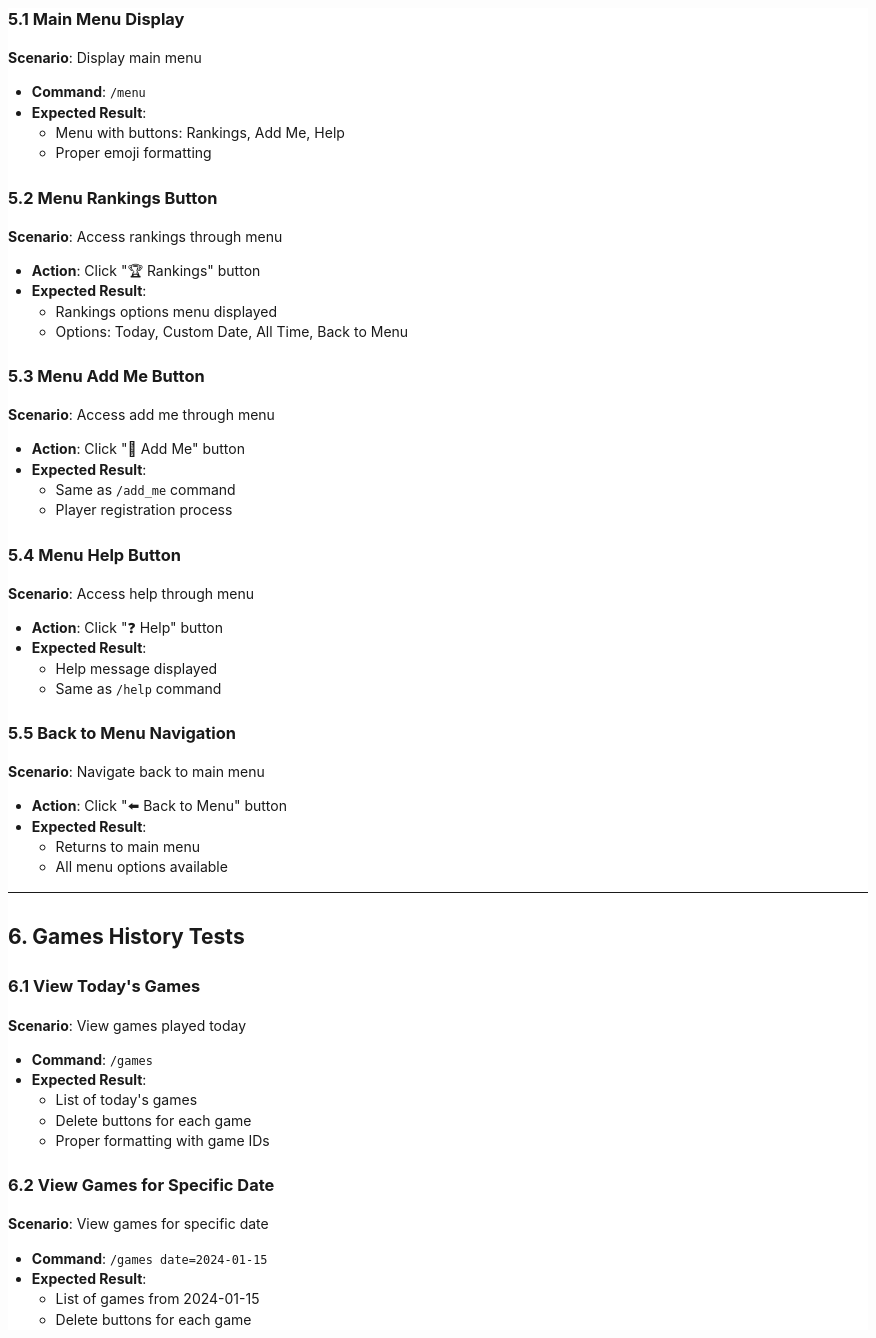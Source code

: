 ### 5.1 Main Menu Display
**Scenario**: Display main menu
- **Command**: `/menu`
- **Expected Result**: 
  - Menu with buttons: Rankings, Add Me, Help
  - Proper emoji formatting

### 5.2 Menu Rankings Button
**Scenario**: Access rankings through menu
- **Action**: Click "🏆 Rankings" button
- **Expected Result**: 
  - Rankings options menu displayed
  - Options: Today, Custom Date, All Time, Back to Menu

### 5.3 Menu Add Me Button
**Scenario**: Access add me through menu
- **Action**: Click "👤 Add Me" button
- **Expected Result**: 
  - Same as `/add_me` command
  - Player registration process

### 5.4 Menu Help Button
**Scenario**: Access help through menu
- **Action**: Click "❓ Help" button
- **Expected Result**: 
  - Help message displayed
  - Same as `/help` command

### 5.5 Back to Menu Navigation
**Scenario**: Navigate back to main menu
- **Action**: Click "⬅️ Back to Menu" button
- **Expected Result**: 
  - Returns to main menu
  - All menu options available

---

## 6. Games History Tests

### 6.1 View Today's Games
**Scenario**: View games played today
- **Command**: `/games`
- **Expected Result**: 
  - List of today's games
  - Delete buttons for each game
  - Proper formatting with game IDs

### 6.2 View Games for Specific Date
**Scenario**: View games for specific date
- **Command**: `/games date=2024-01-15`
- **Expected Result**: 
  - List of games from 2024-01-15
  - Delete buttons for each game

